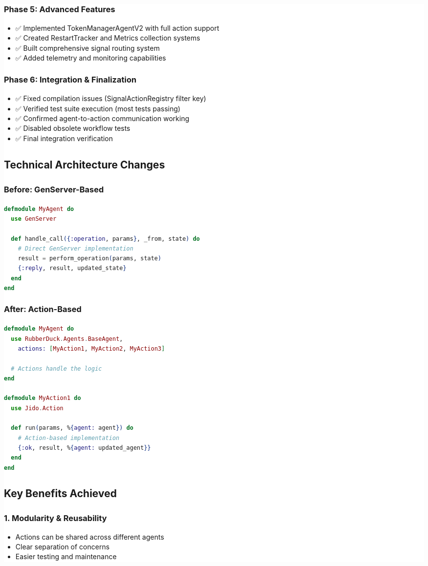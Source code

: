 ### Phase 5: Advanced Features
- ✅ Implemented TokenManagerAgentV2 with full action support
- ✅ Created RestartTracker and Metrics collection systems
- ✅ Built comprehensive signal routing system
- ✅ Added telemetry and monitoring capabilities

### Phase 6: Integration & Finalization
- ✅ Fixed compilation issues (SignalActionRegistry filter key)
- ✅ Verified test suite execution (most tests passing)
- ✅ Confirmed agent-to-action communication working
- ✅ Disabled obsolete workflow tests
- ✅ Final integration verification

## Technical Architecture Changes

### Before: GenServer-Based
```elixir
defmodule MyAgent do
  use GenServer
  
  def handle_call({:operation, params}, _from, state) do
    # Direct GenServer implementation
    result = perform_operation(params, state)
    {:reply, result, updated_state}
  end
end
```

### After: Action-Based
```elixir
defmodule MyAgent do
  use RubberDuck.Agents.BaseAgent,
    actions: [MyAction1, MyAction2, MyAction3]
  
  # Actions handle the logic
end

defmodule MyAction1 do
  use Jido.Action
  
  def run(params, %{agent: agent}) do
    # Action-based implementation
    {:ok, result, %{agent: updated_agent}}
  end
end
```

## Key Benefits Achieved

### 1. **Modularity & Reusability**
- Actions can be shared across different agents
- Clear separation of concerns
- Easier testing and maintenance
